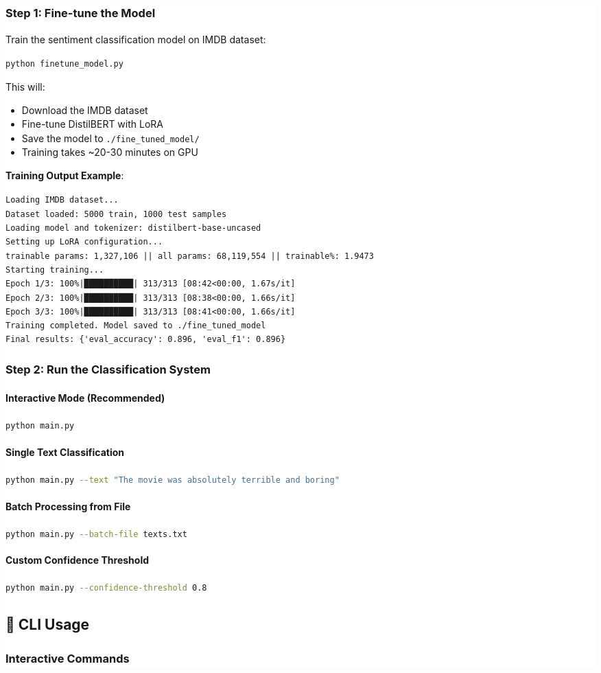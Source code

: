 ### Step 1: Fine-tune the Model

Train the sentiment classification model on IMDB dataset:

```bash
python finetune_model.py
```

This will:
- Download the IMDB dataset
- Fine-tune DistilBERT with LoRA
- Save the model to `./fine_tuned_model/`
- Training takes ~20-30 minutes on GPU

**Training Output Example**:
```
Loading IMDB dataset...
Dataset loaded: 5000 train, 1000 test samples
Loading model and tokenizer: distilbert-base-uncased
Setting up LoRA configuration...
trainable params: 1,327,106 || all params: 68,119,554 || trainable%: 1.9473
Starting training...
Epoch 1/3: 100%|██████████| 313/313 [08:42<00:00, 1.67s/it]
Epoch 2/3: 100%|██████████| 313/313 [08:38<00:00, 1.66s/it]
Epoch 3/3: 100%|██████████| 313/313 [08:41<00:00, 1.66s/it]
Training completed. Model saved to ./fine_tuned_model
Final results: {'eval_accuracy': 0.896, 'eval_f1': 0.896}
```

### Step 2: Run the Classification System

#### Interactive Mode (Recommended)
```bash
python main.py
```

#### Single Text Classification
```bash
python main.py --text "The movie was absolutely terrible and boring"
```

#### Batch Processing from File
```bash
python main.py --batch-file texts.txt
```

#### Custom Confidence Threshold
```bash
python main.py --confidence-threshold 0.8
```

## 💬 CLI Usage

### Interactive Commands
